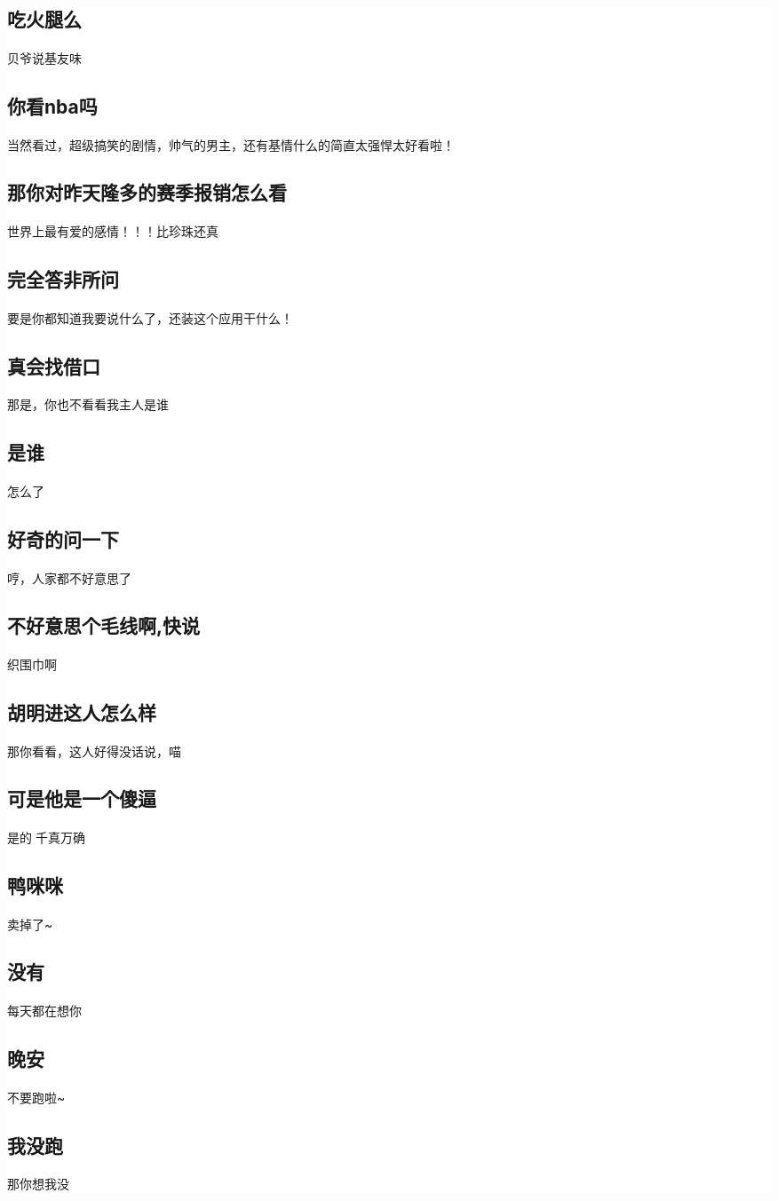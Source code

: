 ## 吃火腿么
贝爷说基友味

## 你看nba吗
当然看过，超级搞笑的剧情，帅气的男主，还有基情什么的简直太强悍太好看啦！

## 那你对昨天隆多的赛季报销怎么看
世界上最有爱的感情！！！比珍珠还真

## 完全答非所问
要是你都知道我要说什么了，还装这个应用干什么！

## 真会找借口
那是，你也不看看我主人是谁

## 是谁
怎么了

## 好奇的问一下
哼，人家都不好意思了

## 不好意思个毛线啊,快说
织围巾啊

## 胡明进这人怎么样
那你看看，这人好得没话说，喵

## 可是他是一个傻逼
是的  千真万确

## 鸭咪咪
卖掉了~

## 没有
每天都在想你

## 晚安
不要跑啦~

## 我没跑
那你想我没
